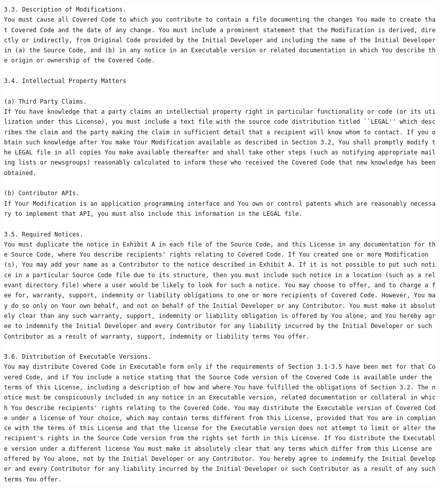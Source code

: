     3.3. Description of Modifications. 
    You must cause all Covered Code to which you contribute to contain a file documenting the changes You made to create that Covered Code and the date of any change. You must include a prominent statement that the Modification is derived, directly or indirectly, from Original Code provided by the Initial Developer and including the name of the Initial Developer in (a) the Source Code, and (b) in any notice in an Executable version or related documentation in which You describe the origin or ownership of the Covered Code.

    3.4. Intellectual Property Matters

    (a) Third Party Claims. 
    If You have knowledge that a party claims an intellectual property right in particular functionality or code (or its utilization under this License), you must include a text file with the source code distribution titled ``LEGAL'' which describes the claim and the party making the claim in sufficient detail that a recipient will know whom to contact. If you obtain such knowledge after You make Your Modification available as described in Section 3.2, You shall promptly modify the LEGAL file in all copies You make available thereafter and shall take other steps (such as notifying appropriate mailing lists or newsgroups) reasonably calculated to inform those who received the Covered Code that new knowledge has been obtained.

    (b) Contributor APIs. 
    If Your Modification is an application programming interface and You own or control patents which are reasonably necessary to implement that API, you must also include this information in the LEGAL file.

    3.5. Required Notices. 
    You must duplicate the notice in Exhibit A in each file of the Source Code, and this License in any documentation for the Source Code, where You describe recipients' rights relating to Covered Code. If You created one or more Modification(s), You may add your name as a Contributor to the notice described in Exhibit A. If it is not possible to put such notice in a particular Source Code file due to its structure, then you must include such notice in a location (such as a relevant directory file) where a user would be likely to look for such a notice. You may choose to offer, and to charge a fee for, warranty, support, indemnity or liability obligations to one or more recipients of Covered Code. However, You may do so only on Your own behalf, and not on behalf of the Initial Developer or any Contributor. You must make it absolutely clear than any such warranty, support, indemnity or liability obligation is offered by You alone, and You hereby agree to indemnify the Initial Developer and every Contributor for any liability incurred by the Initial Developer or such Contributor as a result of warranty, support, indemnity or liability terms You offer.

    3.6. Distribution of Executable Versions. 
    You may distribute Covered Code in Executable form only if the requirements of Section 3.1-3.5 have been met for that Covered Code, and if You include a notice stating that the Source Code version of the Covered Code is available under the terms of this License, including a description of how and where You have fulfilled the obligations of Section 3.2. The notice must be conspicuously included in any notice in an Executable version, related documentation or collateral in which You describe recipients' rights relating to the Covered Code. You may distribute the Executable version of Covered Code under a license of Your choice, which may contain terms different from this License, provided that You are in compliance with the terms of this License and that the license for the Executable version does not attempt to limit or alter the recipient's rights in the Source Code version from the rights set forth in this License. If You distribute the Executable version under a different license You must make it absolutely clear that any terms which differ from this License are offered by You alone, not by the Initial Developer or any Contributor. You hereby agree to indemnify the Initial Developer and every Contributor for any liability incurred by the Initial Developer or such Contributor as a result of any such terms You offer.
